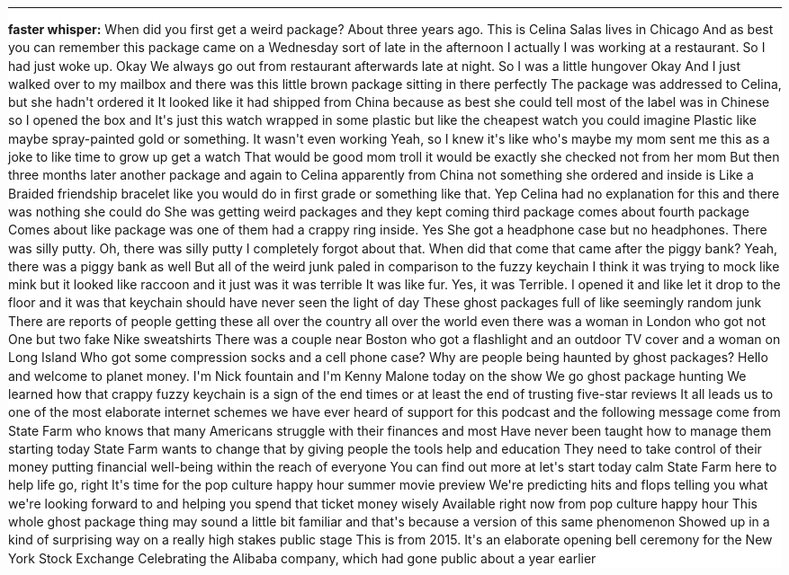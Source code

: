 ----

**faster whisper:**
When did you first get a weird package?
About three years ago. This is Celina Salas lives in Chicago
And as best you can remember this package came on a Wednesday sort of late in the afternoon
I actually I was working at a restaurant. So I had just woke up. Okay
We always go out from restaurant afterwards late at night. So I was a little hungover
Okay
And I just walked over to my mailbox and there was this little brown package sitting in there perfectly
The package was addressed to Celina, but she hadn't ordered it
It looked like it had shipped from China because as best she could tell most of the label was in Chinese
so I opened the box and
It's just this watch wrapped in some plastic but like the cheapest watch you could imagine
Plastic like maybe spray-painted gold or something. It wasn't even working
Yeah, so I knew it's like who's maybe my mom sent me this as a joke to like time to grow up get a watch
That would be good mom troll it would be exactly she checked not from her mom
But then three months later another package and again to Celina
apparently from China not something she ordered and
inside is
Like a
Braided friendship bracelet like you would do in first grade or something like that. Yep
Celina had no explanation for this and there was nothing she could do
She was getting weird packages and they kept coming third package comes about fourth package
Comes about like package was one of them had a crappy ring inside. Yes
She got a headphone case but no headphones. There was silly putty. Oh, there was silly putty
I completely forgot about that. When did that come that came after the piggy bank?
Yeah, there was a piggy bank as well
But all of the weird junk paled in comparison to the fuzzy keychain
I think it was trying to mock like mink but it looked like raccoon and it just was it was terrible
It was like fur. Yes, it was
Terrible. I opened it and like let it drop to the floor and it was that keychain should have never seen the light of day
These ghost packages full of like seemingly random junk
There are reports of people getting these all over the country all over the world even there was a woman in London who got not
One but two fake Nike sweatshirts
There was a couple near Boston who got a flashlight and an outdoor TV cover and a woman on Long Island
Who got some compression socks and a cell phone case? Why are people being haunted by ghost packages?
Hello and welcome to planet money. I'm Nick fountain and I'm Kenny Malone today on the show
We go ghost package hunting
We learned how that crappy fuzzy keychain is a sign of the end times or at least the end of trusting five-star reviews
It all leads us to one of the most elaborate internet schemes we have ever heard of
support for this podcast and the following message come from State Farm who knows that many Americans struggle with their finances and most
Have never been taught how to manage them starting today State Farm wants to change that by giving people the tools help and education
They need to take control of their money putting financial well-being within the reach of everyone
You can find out more at let's start today calm State Farm here to help life go, right
It's time for the pop culture happy hour summer movie preview
We're predicting hits and flops telling you what we're looking forward to and helping you spend that ticket money wisely
Available right now from pop culture happy hour
This whole ghost package thing may sound a little bit familiar and that's because a version of this same phenomenon
Showed up in a kind of surprising way on a really high stakes public stage
This is from 2015. It's an elaborate opening bell ceremony for the New York Stock Exchange
Celebrating the Alibaba company, which had gone public about a year earlier